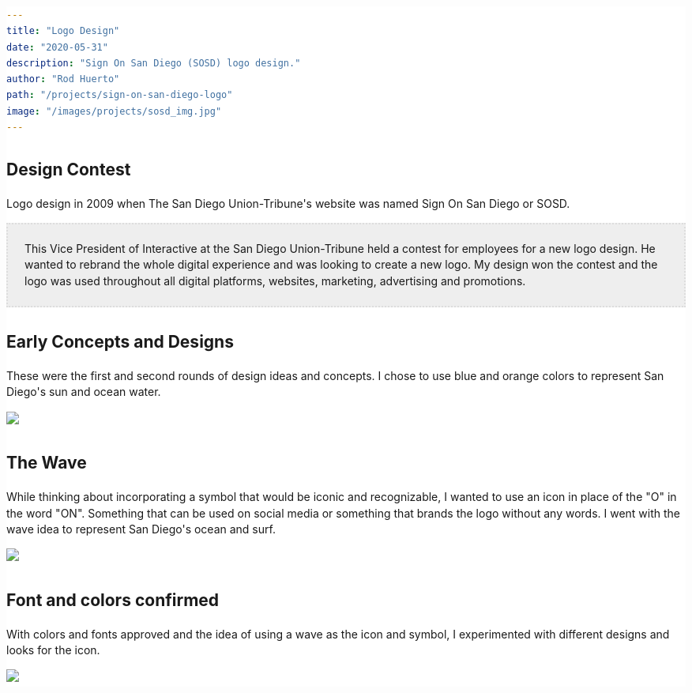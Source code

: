 ```yaml
---
title: "Logo Design"
date: "2020-05-31"
description: "Sign On San Diego (SOSD) logo design."
author: "Rod Huerto"
path: "/projects/sign-on-san-diego-logo"
image: "/images/projects/sosd_img.jpg"
---
```


<style>
.btn {display:block; width:40%; background-color:#448ccb; margin:2em auto; padding:1em; text-align:center; color:#fff; border-radius:5px; font-weight:700; text-transform:uppercase;}
.btn:hover {background-color:#245c8e;}
.last-line {padding:1.5em; border: dotted 2px #ddd; background-color:#eee;}
@media screen and (max-width: 479px) {.btn {width:90%;}}
</style>

## Design Contest

<p>Logo design in 2009 when The San Diego Union-Tribune's website was named Sign On San Diego or SOSD.</p>

<p class="last-line">This Vice President of Interactive at the San Diego Union-Tribune held a contest for employees for a new logo design. He wanted to rebrand the whole digital experience and was looking to create a new logo. My design won the contest and the logo was used throughout all digital platforms, websites, marketing, advertising and promotions.</p>

## Early Concepts and Designs

<p>These were the first and second rounds of design ideas and concepts. I chose to use blue and orange colors to represent San Diego's sun and ocean water.</p>

<img src="/images/projects/sosd_img2.jpg" width="100%" />

## The Wave

<p>While thinking about incorporating a symbol that would be iconic and recognizable, I wanted to use an icon in place of the "O" in the word "ON". Something that can be used on social media or something that brands the logo without any words. I went with the wave idea to represent San Diego's ocean and surf.</p>

<img src="/images/projects/sosd_img6.jpg" width="100%" />

## Font and colors confirmed

<p>With colors and fonts approved and the idea of using a wave as the icon and symbol, I experimented with different designs and looks for the icon.</p>

<img src="/images/projects/sosd_img3.jpg" width="100%" />
